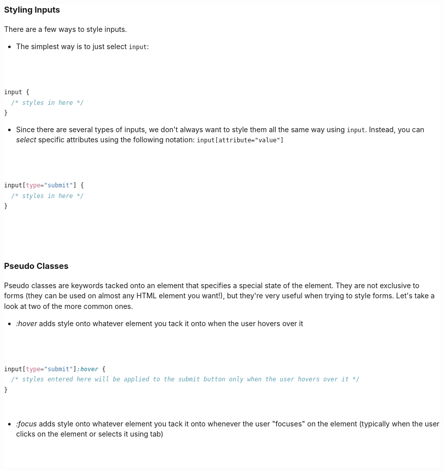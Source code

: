 
### Styling Inputs

There are a few ways to style inputs.

  - The simplest way is to just select `input`:
  
<br>
<br>

```css
input {
  /* styles in here */
}
```
- Since there are several types of inputs, we don't always want to style them all the same way using `input`. Instead, you can _select_ specific attributes using the following notation: `input[attribute="value"]`

<br>
<br>


```css 
input[type="submit"] {
  /* styles in here */
}
```

<br>
<br>
<br>



### Pseudo Classes

Pseudo classes are keywords tacked onto an element that specifies a special state of the element. They are not exclusive to forms (they can be used on almost any HTML element you want!), but they're very useful when trying to style forms. Let's take a look at two of the more common ones.

  - _:hover_ adds style onto whatever element you tack it onto when the user hovers over it

<br>
<br>


```css
input[type="submit"]:hover {
  /* styles entered here will be applied to the submit button only when the user hovers over it */
}
```

<br>

- _:focus_ adds style onto whatever element you tack it onto whenever the user "focuses" on the element (typically when the user clicks on the element or selects it using tab)

<br>
<br>
